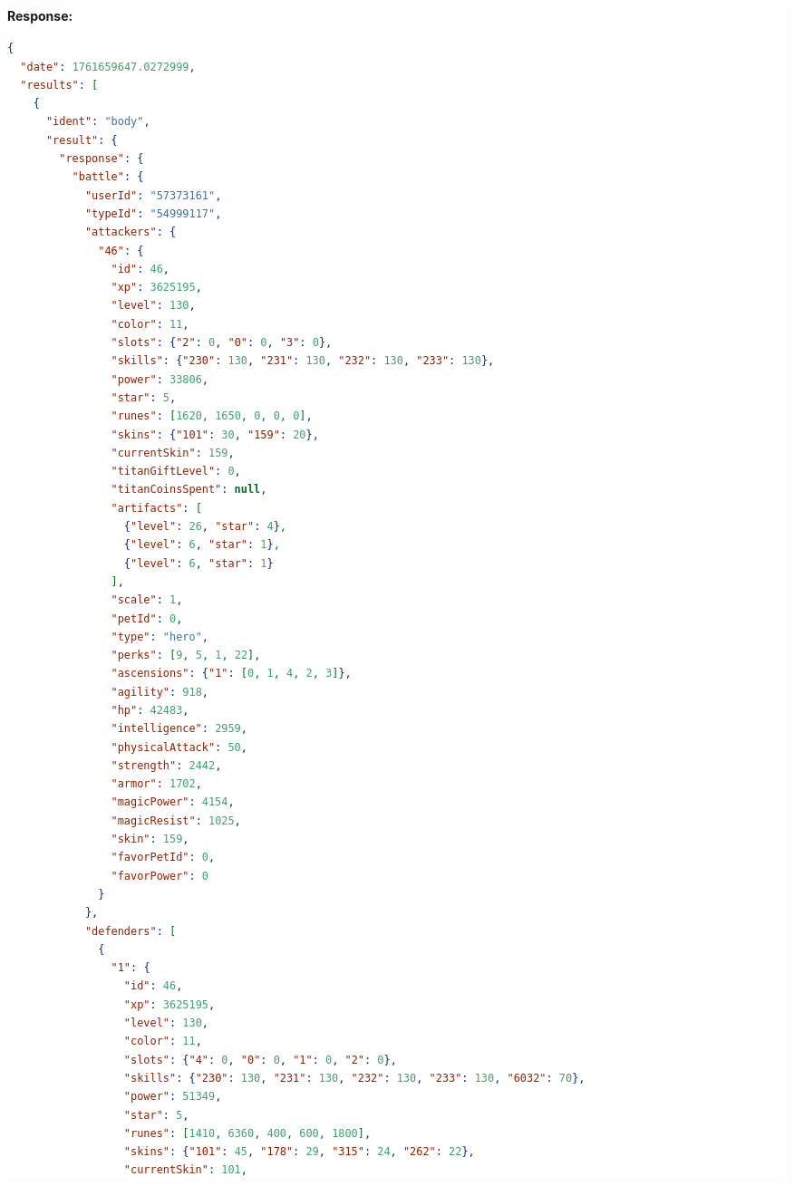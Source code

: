**Response:**
```json
{
  "date": 1761659647.0272999,
  "results": [
    {
      "ident": "body",
      "result": {
        "response": {
          "battle": {
            "userId": "57373161",
            "typeId": "54999117",
            "attackers": {
              "46": {
                "id": 46,
                "xp": 3625195,
                "level": 130,
                "color": 11,
                "slots": {"2": 0, "0": 0, "3": 0},
                "skills": {"230": 130, "231": 130, "232": 130, "233": 130},
                "power": 33806,
                "star": 5,
                "runes": [1620, 1650, 0, 0, 0],
                "skins": {"101": 30, "159": 20},
                "currentSkin": 159,
                "titanGiftLevel": 0,
                "titanCoinsSpent": null,
                "artifacts": [
                  {"level": 26, "star": 4},
                  {"level": 6, "star": 1},
                  {"level": 6, "star": 1}
                ],
                "scale": 1,
                "petId": 0,
                "type": "hero",
                "perks": [9, 5, 1, 22],
                "ascensions": {"1": [0, 1, 4, 2, 3]},
                "agility": 918,
                "hp": 42483,
                "intelligence": 2959,
                "physicalAttack": 50,
                "strength": 2442,
                "armor": 1702,
                "magicPower": 4154,
                "magicResist": 1025,
                "skin": 159,
                "favorPetId": 0,
                "favorPower": 0
              }
            },
            "defenders": [
              {
                "1": {
                  "id": 46,
                  "xp": 3625195,
                  "level": 130,
                  "color": 11,
                  "slots": {"4": 0, "0": 0, "1": 0, "2": 0},
                  "skills": {"230": 130, "231": 130, "232": 130, "233": 130, "6032": 70},
                  "power": 51349,
                  "star": 5,
                  "runes": [1410, 6360, 400, 600, 1800],
                  "skins": {"101": 45, "178": 29, "315": 24, "262": 22},
                  "currentSkin": 101,
```